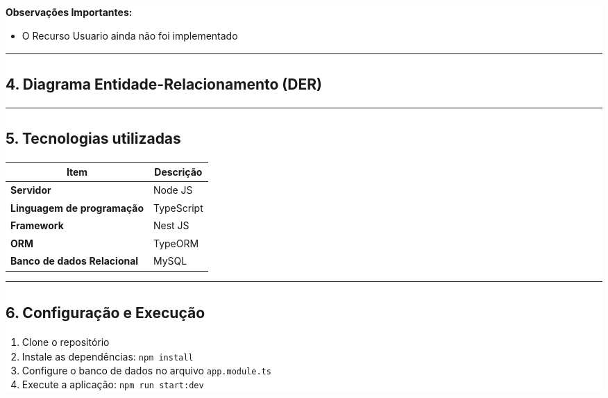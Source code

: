 **Observações Importantes:**

- O Recurso Usuario ainda não foi implementado

------

## 4. Diagrama Entidade-Relacionamento (DER)




------

## 5. Tecnologias utilizadas

| Item                          | Descrição  |
| ----------------------------- | ---------- |
| **Servidor**                  | Node JS    |
| **Linguagem de programação**  | TypeScript |
| **Framework**                 | Nest JS    |
| **ORM**                       | TypeORM    |
| **Banco de dados Relacional** | MySQL      |

------

## 6. Configuração e Execução

1. Clone o repositório
2. Instale as dependências: `npm install`
3. Configure o banco de dados no arquivo `app.module.ts`
4. Execute a aplicação: `npm run start:dev`
